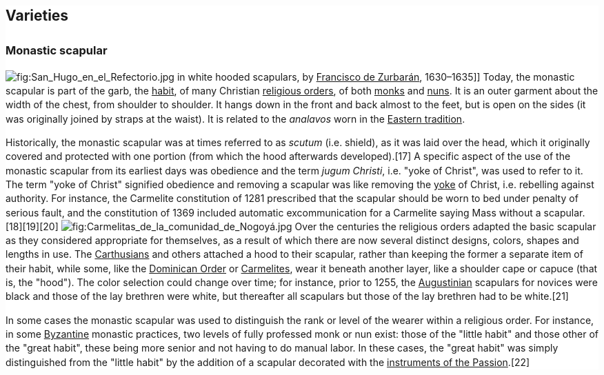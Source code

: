 ## Varieties

### Monastic scapular

![](San_Hugo_en_el_Refectorio.jpg "fig:San_Hugo_en_el_Refectorio.jpg")
in white hooded scapulars, by [Francisco de
Zurbarán](Francisco_de_Zurbarán "wikilink"), 1630–1635\]\] Today, the
monastic scapular is part of the garb, the
[habit](Religious_habit "wikilink"), of many Christian [religious
orders](religious_order "wikilink"), of both [monks](monk "wikilink")
and [nuns](nun "wikilink"). It is an outer garment about the width of
the chest, from shoulder to shoulder. It hangs down in the front and
back almost to the feet, but is open on the sides (it was originally
joined by straps at the waist). It is related to the *analavos* worn in
the [Eastern
tradition](Degrees_of_Eastern_Orthodox_monasticism "wikilink").

Historically, the monastic scapular was at times referred to as *scutum*
(i.e. shield), as it was laid over the head, which it originally covered
and protected with one portion (from which the hood afterwards
developed).[17] A specific aspect of the use of the monastic scapular
from its earliest days was obedience and the term *jugum Christi*, i.e.
"yoke of Christ", was used to refer to it. The term "yoke of Christ"
signified obedience and removing a scapular was like removing the
[yoke](yoke "wikilink") of Christ, i.e. rebelling against authority. For
instance, the Carmelite constitution of 1281 prescribed that the
scapular should be worn to bed under penalty of serious fault, and the
constitution of 1369 included automatic excommunication for a Carmelite
saying Mass without a scapular.[18][19][20]
![](Carmelitas_de_la_comunidad_de_Nogoyá.jpg "fig:Carmelitas_de_la_comunidad_de_Nogoyá.jpg")
Over the centuries the religious orders adapted the basic scapular as
they considered appropriate for themselves, as a result of which there
are now several distinct designs, colors, shapes and lengths in use. The
[Carthusians](Carthusians "wikilink") and others attached a hood to
their scapular, rather than keeping the former a separate item of their
habit, while some, like the [Dominican
Order](Dominican_Order "wikilink") or
[Carmelites](Carmelites "wikilink"), wear it beneath another layer, like
a shoulder cape or capuce (that is, the "hood"). The color selection
could change over time; for instance, prior to 1255, the
[Augustinian](Augustinian "wikilink") scapulars for novices were black
and those of the lay brethren were white, but thereafter all scapulars
but those of the lay brethren had to be white.[21]

In some cases the monastic scapular was used to distinguish the rank or
level of the wearer within a religious order. For instance, in some
[Byzantine](Byzantine "wikilink") monastic practices, two levels of
fully professed monk or nun exist: those of the "little habit" and those
other of the "great habit", these being more senior and not having to do
manual labor. In these cases, the "great habit" was simply distinguished
from the "little habit" by the addition of a scapular decorated with the
[instruments of the Passion](instruments_of_the_Passion "wikilink").[22]
